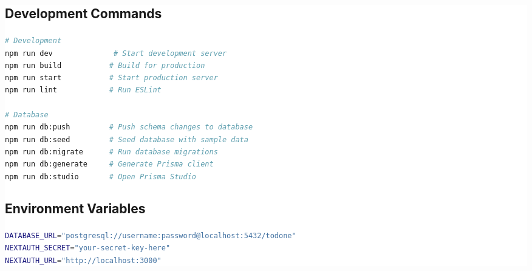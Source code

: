 ## Development Commands

```bash
# Development
npm run dev              # Start development server
npm run build           # Build for production
npm run start           # Start production server
npm run lint            # Run ESLint

# Database
npm run db:push         # Push schema changes to database
npm run db:seed         # Seed database with sample data
npm run db:migrate      # Run database migrations
npm run db:generate     # Generate Prisma client
npm run db:studio       # Open Prisma Studio
```

## Environment Variables

```bash
DATABASE_URL="postgresql://username:password@localhost:5432/todone"
NEXTAUTH_SECRET="your-secret-key-here"
NEXTAUTH_URL="http://localhost:3000"
```